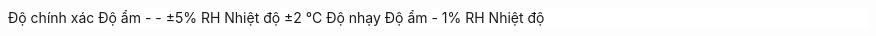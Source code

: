 </td>
</tr>
<tr align="center">
<td rowspan="2">
Độ chính xác
</td>
<td>
Độ ẩm
</td>
<td>
-
</td>
<td>
-
</td>
<td>
±5%
</td>
<td>
RH
</td>
</tr>
<tr align="center">
<td>
Nhiệt độ
</td>
<td>
</td>
<td>
</td>
<td>
±2
</td>
<td>
°C
</td>
</tr>
<tr align="center">
<td rowspan="2">
Độ nhạy
</td>
<td>
Độ ẩm
</td>
<td>
</td>
<td>
-
</td>
<td>
1%
</td>
<td>
RH
</td>
</tr>
<tr align="center">
<td>
Nhiệt độ
</td>
<td>
</td>
<td>
</td>